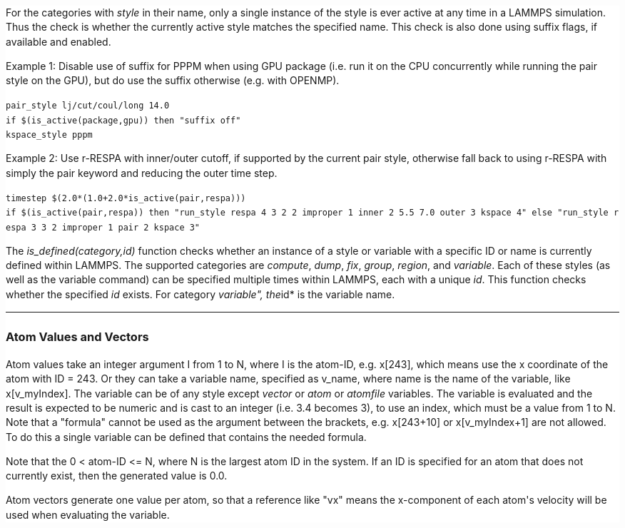 For the categories with *style* in their name, only a single instance of
the style is ever active at any time in a LAMMPS simulation. Thus the
check is whether the currently active style matches the specified name.
This check is also done using suffix flags, if available and enabled.

Example 1: Disable use of suffix for PPPM when using GPU package (i.e.
run it on the CPU concurrently while running the pair style on the GPU),
but do use the suffix otherwise (e.g. with OPENMP).

``` LAMMPS
pair_style lj/cut/coul/long 14.0
if $(is_active(package,gpu)) then "suffix off"
kspace_style pppm
```

Example 2: Use r-RESPA with inner/outer cutoff, if supported by the
current pair style, otherwise fall back to using r-RESPA with simply the
pair keyword and reducing the outer time step.

``` LAMMPS
timestep $(2.0*(1.0+2.0*is_active(pair,respa)))
if $(is_active(pair,respa)) then "run_style respa 4 3 2 2 improper 1 inner 2 5.5 7.0 outer 3 kspace 4" else "run_style respa 3 3 2 improper 1 pair 2 kspace 3"
```

The *is_defined(category,id)* function checks whether an instance of a
style or variable with a specific ID or name is currently defined within
LAMMPS. The supported categories are *compute*, *dump*, *fix*, *group*,
*region*, and *variable*. Each of these styles (as well as the variable
command) can be specified multiple times within LAMMPS, each with a
unique *id*. This function checks whether the specified *id* exists. For
category *variable\", the*id\* is the variable name.

------------------------------------------------------------------------

### Atom Values and Vectors

Atom values take an integer argument I from 1 to N, where I is the
atom-ID, e.g. x\[243\], which means use the x coordinate of the atom
with ID = 243. Or they can take a variable name, specified as v_name,
where name is the name of the variable, like x\[v_myIndex\]. The
variable can be of any style except *vector* or *atom* or *atomfile*
variables. The variable is evaluated and the result is expected to be
numeric and is cast to an integer (i.e. 3.4 becomes 3), to use an index,
which must be a value from 1 to N. Note that a \"formula\" cannot be
used as the argument between the brackets, e.g. x\[243+10\] or
x\[v_myIndex+1\] are not allowed. To do this a single variable can be
defined that contains the needed formula.

Note that the 0 \< atom-ID \<= N, where N is the largest atom ID in the
system. If an ID is specified for an atom that does not currently exist,
then the generated value is 0.0.

Atom vectors generate one value per atom, so that a reference like
\"vx\" means the x-component of each atom\'s velocity will be used when
evaluating the variable.

